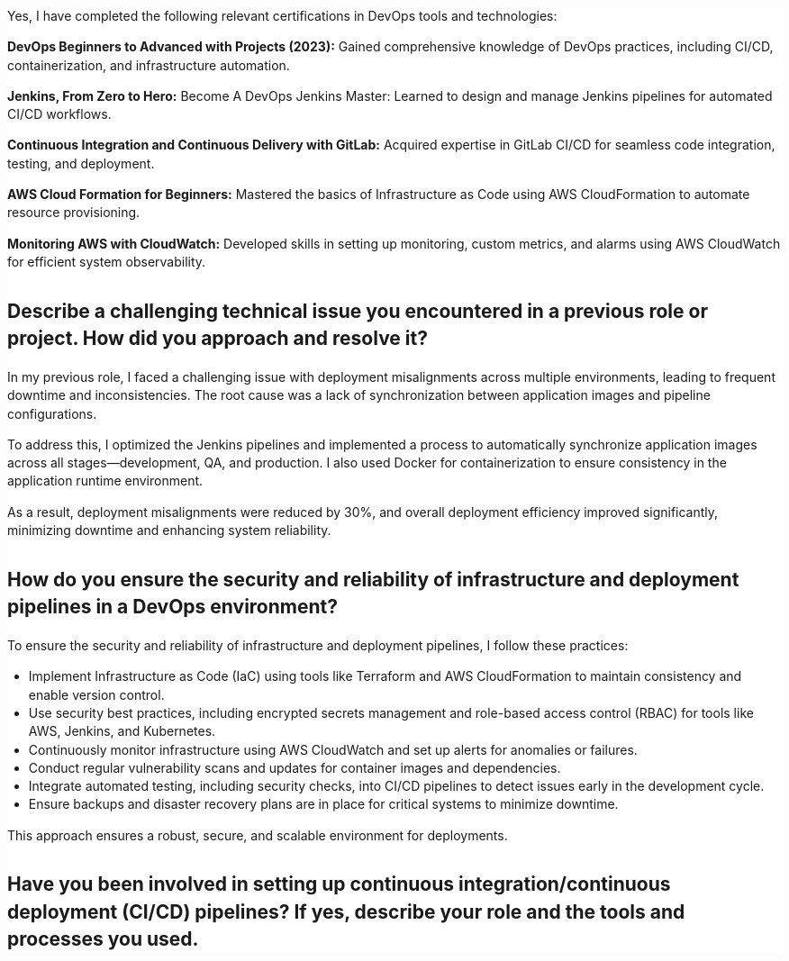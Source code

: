 Yes, I have completed the following relevant certifications in DevOps tools and technologies:

**DevOps Beginners to Advanced with Projects (2023):** Gained comprehensive knowledge of DevOps practices, including CI/CD, containerization, and infrastructure automation.

**Jenkins, From Zero to Hero:** Become A DevOps Jenkins Master: Learned to design and manage Jenkins pipelines for automated CI/CD workflows.

**Continuous Integration and Continuous Delivery with GitLab:** Acquired expertise in GitLab CI/CD for seamless code integration, testing, and deployment.

**AWS Cloud Formation for Beginners:** Mastered the basics of Infrastructure as Code using AWS CloudFormation to automate resource provisioning.

**Monitoring AWS with CloudWatch:** Developed skills in setting up monitoring, custom metrics, and alarms using AWS CloudWatch for efficient system observability.

## Describe a challenging technical issue you encountered in a previous role or project. How did you approach and resolve it?

In my previous role, I faced a challenging issue with deployment misalignments across multiple environments, leading to frequent downtime and inconsistencies. The root cause was a lack of synchronization between application images and pipeline configurations.  

To address this, I optimized the Jenkins pipelines and implemented a process to automatically synchronize application images across all stages—development, QA, and production. I also used Docker for containerization to ensure consistency in the application runtime environment.  

As a result, deployment misalignments were reduced by 30%, and overall deployment efficiency improved significantly, minimizing downtime and enhancing system reliability.

## How do you ensure the security and reliability of infrastructure and deployment pipelines in a DevOps environment?

To ensure the security and reliability of infrastructure and deployment pipelines, I follow these practices:  

- Implement Infrastructure as Code (IaC) using tools like Terraform and AWS CloudFormation to maintain consistency and enable version control.  
- Use security best practices, including encrypted secrets management and role-based access control (RBAC) for tools like AWS, Jenkins, and Kubernetes.  
- Continuously monitor infrastructure using AWS CloudWatch and set up alerts for anomalies or failures.  
- Conduct regular vulnerability scans and updates for container images and dependencies.  
- Integrate automated testing, including security checks, into CI/CD pipelines to detect issues early in the development cycle.  
- Ensure backups and disaster recovery plans are in place for critical systems to minimize downtime.  

This approach ensures a robust, secure, and scalable environment for deployments.

## Have you been involved in setting up continuous integration/continuous deployment (CI/CD) pipelines? If yes, describe your role and the tools and processes you used.
